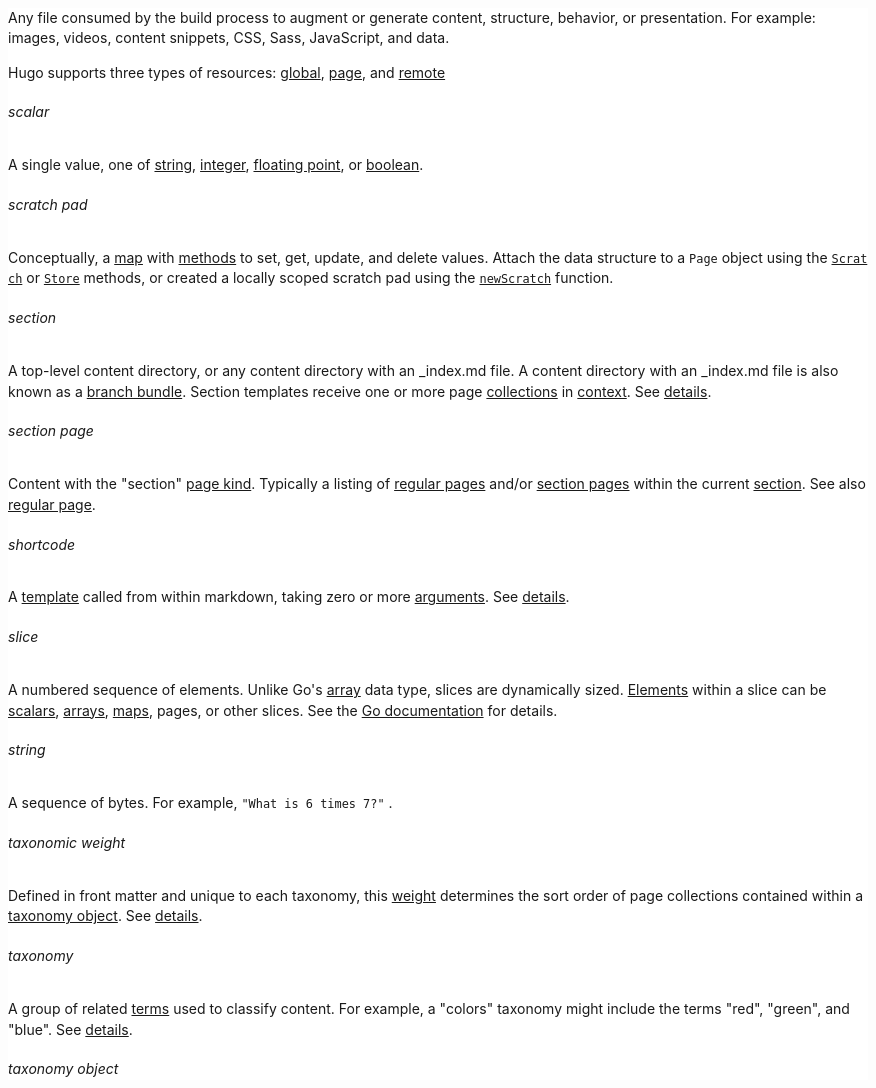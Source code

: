 Any file consumed by the build process to augment or generate content, structure, behavior, or presentation. For example: images, videos, content snippets, CSS, Sass, JavaScript, and data.

Hugo supports three types of resources: [global](#global-resource), [page](#page-resource), and [remote](#remote-resource)

###### scalar

A single value, one of [string](#string), [integer](#integer), [floating point](#floating-point), or [boolean](#boolean).

###### scratch pad

Conceptually, a [map](#map) with [methods](#method) to set, get, update, and delete values. Attach the data structure to a `Page` object using the [`Scratch`] or [`Store`] methods, or created a locally scoped scratch pad using the [`newScratch`] function.

[`Scratch`]: /methods/page/scratch
[`Store`]: /methods/page/store
[`newScratch`]: /functions/collections/newscratch

###### section

A top-level content directory, or any content directory with an&nbsp;_index.md file. A content directory with an&nbsp;_index.md file is also known as a [branch bundle](/getting-started/glossary/#branch-bundle). Section templates receive one or more page [collections](#collection) in [context](#context). See&nbsp;[details](/content-management/sections/).

###### section page

Content with the "section" [page kind](#page-kind). Typically a listing of [regular pages](#regular-page) and/or [section pages](#section-page) within the current [section](#section). See also [regular page](#regular-page).

###### shortcode

A [template](#template) called from within markdown, taking zero or more [arguments](#argument). See&nbsp;[details](/content-management/shortcodes/).

###### slice

A numbered sequence of elements. Unlike Go's [array](#array) data type, slices are dynamically sized. [Elements](#element) within a slice can be [scalars](#scalar), [arrays](#array), [maps](#map), pages, or other slices. See the [Go&nbsp;documentation](https://go.dev/ref/spec#Slice_types) for details.

###### string

A sequence of bytes. For example, `"What is 6 times 7?"`&nbsp;.

###### taxonomic weight

Defined in front matter and unique to each taxonomy, this [weight](#weight) determines the sort order of page collections contained within a [taxonomy object](#taxonomy-object). See&nbsp;[details](/templates/taxonomy-templates/#assign-weight).

###### taxonomy

A group of related [terms](#term) used to classify content. For example, a "colors" taxonomy might include the terms "red", "green", and "blue". See&nbsp;[details](/content-management/taxonomies/).

###### taxonomy object


[`hugo.Environment`]: /functions/hugo/environment
[`resources.Get`]: /functions/resources/get
[`resources.GetMatch`]: /functions/resources/getmatch
[`resources.Match`]: /functions/resources/match
[`resources.ByType`]: /functions/resources/byType
[`Alphabetical`]: /methods/taxonomy/alphabetical
[`ByCount`]: /methods/taxonomy/bycount
[`Resources`]: /methods/page/resources/#methods